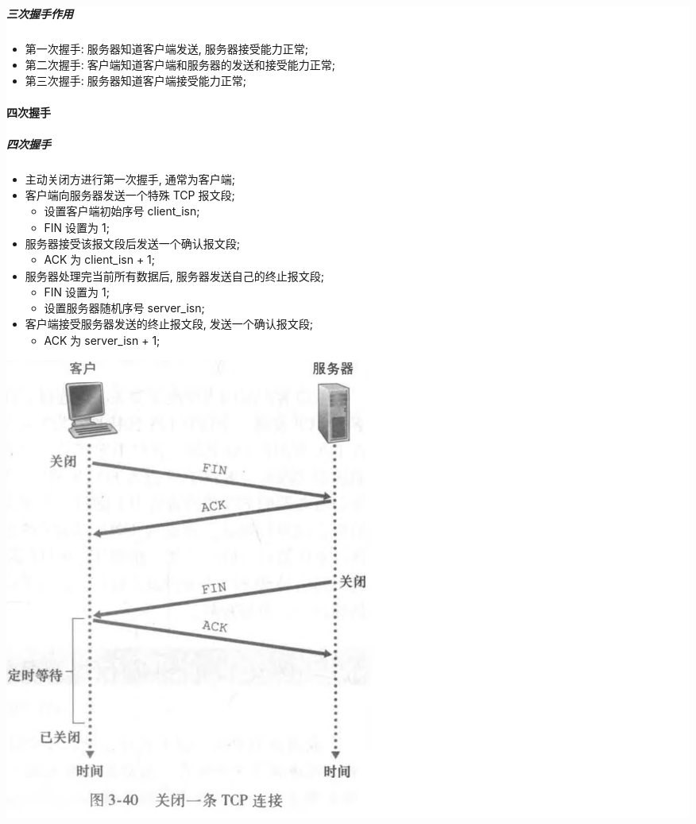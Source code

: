 ##### 三次握手作用

- 第一次握手: 服务器知道客户端发送, 服务器接受能力正常;
- 第二次握手: 客户端知道客户端和服务器的发送和接受能力正常;
- 第三次握手: 服务器知道客户端接受能力正常;

#### 四次握手

##### 四次握手

- 主动关闭方进行第一次握手, 通常为客户端;
- 客户端向服务器发送一个特殊 TCP 报文段;
  - 设置客户端初始序号 client_isn;
  - FIN 设置为 1;
- 服务器接受该报文段后发送一个确认报文段;
  - ACK 为 client_isn + 1;
- 服务器处理完当前所有数据后, 服务器发送自己的终止报文段;
  - FIN 设置为 1;
  - 设置服务器随机序号 server_isn;
- 客户端接受服务器发送的终止报文段, 发送一个确认报文段;
  - ACK 为 server_isn + 1;

![关闭连接](./images/2023-09-04-16-53-21.png)
